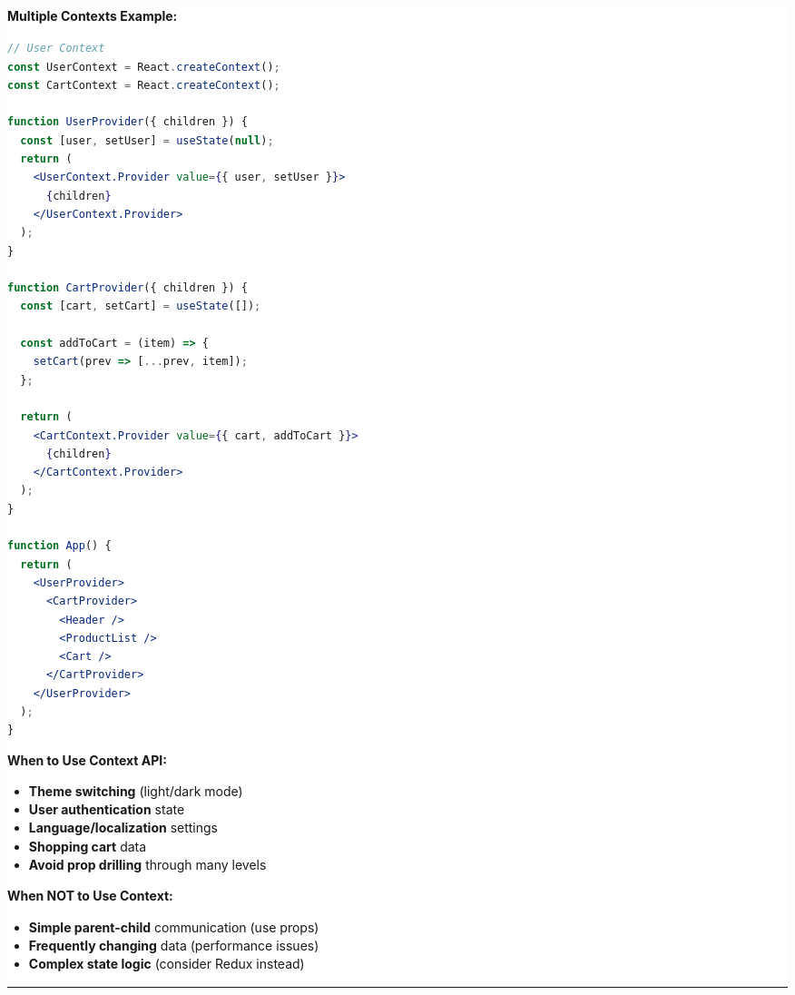 **Multiple Contexts Example:**
```jsx
// User Context
const UserContext = React.createContext();
const CartContext = React.createContext();

function UserProvider({ children }) {
  const [user, setUser] = useState(null);
  return (
    <UserContext.Provider value={{ user, setUser }}>
      {children}
    </UserContext.Provider>
  );
}

function CartProvider({ children }) {
  const [cart, setCart] = useState([]);
  
  const addToCart = (item) => {
    setCart(prev => [...prev, item]);
  };
  
  return (
    <CartContext.Provider value={{ cart, addToCart }}>
      {children}
    </CartContext.Provider>
  );
}

function App() {
  return (
    <UserProvider>
      <CartProvider>
        <Header />
        <ProductList />
        <Cart />
      </CartProvider>
    </UserProvider>
  );
}
```

**When to Use Context API:**
- **Theme switching** (light/dark mode)
- **User authentication** state
- **Language/localization** settings
- **Shopping cart** data
- **Avoid prop drilling** through many levels

**When NOT to Use Context:**
- **Simple parent-child** communication (use props)
- **Frequently changing** data (performance issues)
- **Complex state logic** (consider Redux instead)

---